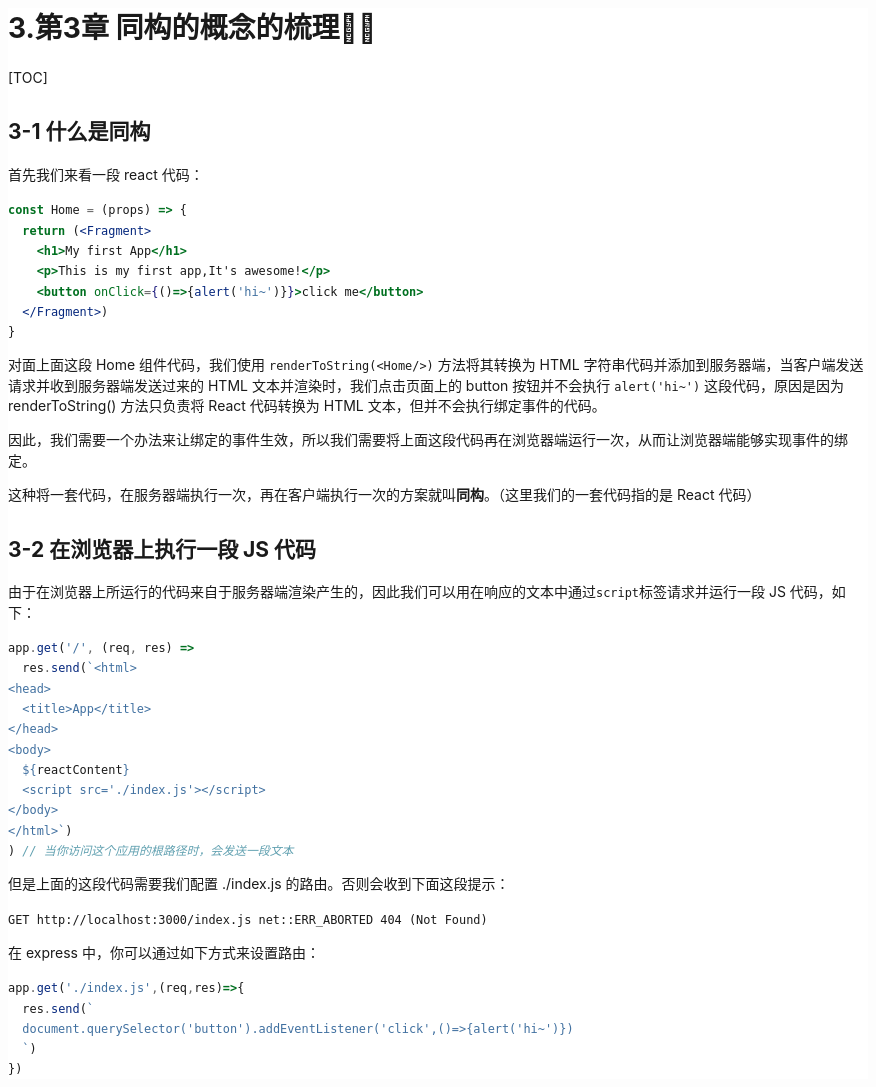 # 3.第3章 同构的概念的梳理🎅🏻

[TOC]

## 3-1 什么是同构

首先我们来看一段 react 代码：

```jsx
const Home = (props) => {
  return (<Fragment>
    <h1>My first App</h1>
    <p>This is my first app,It's awesome!</p>
    <button onClick={()=>{alert('hi~')}}>click me</button>
  </Fragment>)
}
```

对面上面这段 Home 组件代码，我们使用 `renderToString(<Home/>)` 方法将其转换为 HTML 字符串代码并添加到服务器端，当客户端发送请求并收到服务器端发送过来的 HTML 文本并渲染时，我们点击页面上的 button 按钮并不会执行 `alert('hi~')` 这段代码，原因是因为 renderToString() 方法只负责将 React 代码转换为 HTML 文本，但并不会执行绑定事件的代码。

因此，我们需要一个办法来让绑定的事件生效，所以我们需要将上面这段代码再在浏览器端运行一次，从而让浏览器端能够实现事件的绑定。

这种将一套代码，在服务器端执行一次，再在客户端执行一次的方案就叫**同构**。（这里我们的一套代码指的是 React 代码）

## 3-2 在浏览器上执行一段 JS 代码

由于在浏览器上所运行的代码来自于服务器端渲染产生的，因此我们可以用在响应的文本中通过`script`标签请求并运行一段 JS 代码，如下：

```js
app.get('/', (req, res) =>
  res.send(`<html>
<head>
  <title>App</title>
</head>
<body>
  ${reactContent}
  <script src='./index.js'></script>
</body>
</html>`)
) // 当你访问这个应用的根路径时，会发送一段文本
```

但是上面的这段代码需要我们配置 ./index.js 的路由。否则会收到下面这段提示：

`GET http://localhost:3000/index.js net::ERR_ABORTED 404 (Not Found)`

在 express 中，你可以通过如下方式来设置路由：

```js
app.get('./index.js',(req,res)=>{
  res.send(`
  document.querySelector('button').addEventListener('click',()=>{alert('hi~')})
  `)
})
```
